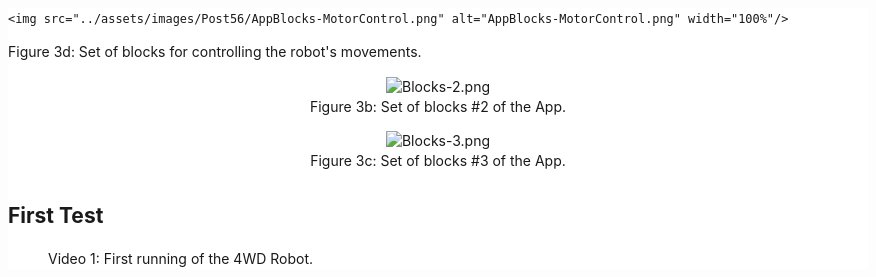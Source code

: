     <img src="../assets/images/Post56/AppBlocks-MotorControl.png" alt="AppBlocks-MotorControl.png" width="100%"/>
  <figcaption>
    Figure 3d: Set of blocks for controlling the robot's movements.
  </figcaption>
</figure>

<figure style="text-align: center; 
              margin-left: auto; 
              margin-right: auto;">
    <img src="../assets/images/Post56/Blocks-2.png" alt="Blocks-2.png" width="100%"/>
  <figcaption>
    Figure 3b: Set of blocks #2 of the App.
  </figcaption>
</figure>

<figure style="text-align: center; 
              margin-left: auto; 
              margin-right: auto;">
    <img src="../assets/images/Post56/Blocks-3.png" alt="Blocks-3.png" width="100%"/>
  <figcaption>
    Figure 3c: Set of blocks #3 of the App.
  </figcaption>
</figure>

## First Test

<figure style="text-align: justify;">
  <video width="100%" controls poster="../assets/images/Post56/ScreenVideo.png">
    <source src="../assets/images/Post56/MOV_2023-03-26_16-52-01.mov  " type="video/mp4">
  </video>
  <figcaption>
    Video 1: First running of the 4WD Robot.
  </figcaption>
  </figure>
